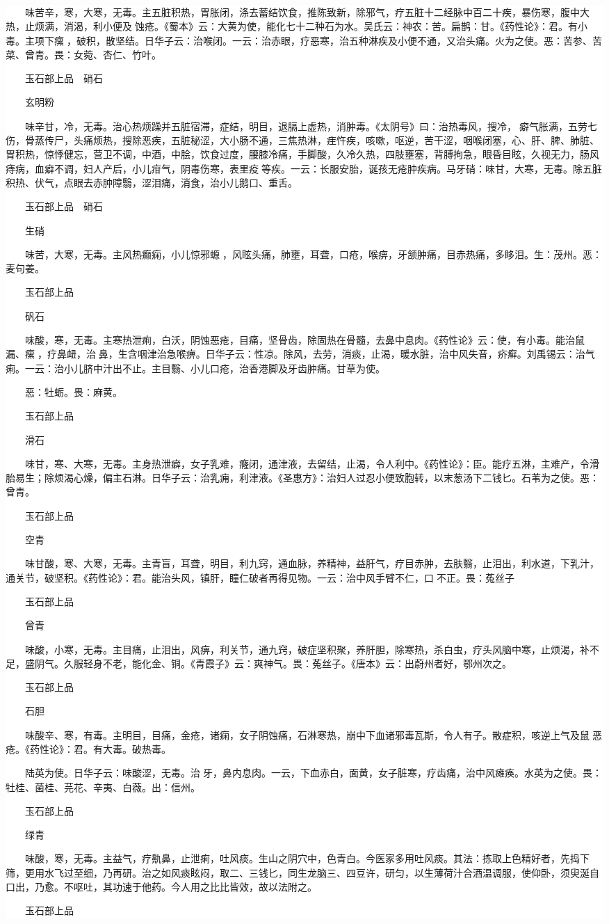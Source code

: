 　　味苦辛，寒，大寒，无毒。主五脏积热，胃胀闭，涤去蓄结饮食，推陈致新，除邪气，疗五脏十二经脉中百二十疾，暴伤寒，腹中大热，止烦满，消渴，利小便及 蚀疮。《蜀本》云：大黄为使，能化七十二种石为水。吴氏云：神农：苦。扁鹊：甘。《药性论》：君。有小毒。主项下瘰 ，破积，散坚结。日华子云：治喉闭。一云：治赤眼，疗恶寒，治五种淋疾及小便不通，又治头痛。火为之使。恶：苦参、苦菜、曾青。畏：女菀、杏仁、竹叶。

　　玉石部上品　硝石

　　玄明粉

　　味辛甘，冷，无毒。治心热烦躁并五脏宿滞，症结，明目，退膈上虚热，消肿毒。《太阴号》曰：治热毒风，搜冷， 癖气胀满，五劳七伤，骨蒸传尸，头痛烦热，搜除恶疾，五脏秘涩，大小肠不通，三焦热淋，疰忤疾，咳嗽，呕逆，苦干涩，咽喉闭塞，心、肝、脾、肺脏、胃积热，惊悸健忘，营卫不调，中酒，中脍，饮食过度，腰膝冷痛，手脚酸，久冷久热，四肢壅塞，背膊拘急，眼昏目眩，久视无力，肠风痔病，血癖不调，妇人产后，小儿疳气，阴毒伤寒，表里疫 等疾。一云：长服安胎，诞孩无疮肿疾病。马牙硝：味甘，大寒，无毒。除五脏积热、伏气，点眼去赤肿障翳，涩泪痛，消食，治小儿鹅口、重舌。

　　玉石部上品　硝石

　　生硝

　　味苦，大寒，无毒。主风热癫痫，小儿惊邪螈 ，风眩头痛，肺壅，耳聋，口疮，喉痹，牙颔肿痛，目赤热痛，多眵泪。生：茂州。恶：麦句姜。

　　玉石部上品

　　矾石

　　味酸，寒，无毒。主寒热泄痢，白沃，阴蚀恶疮，目痛，坚骨齿，除固热在骨髓，去鼻中息肉。《药性论》云：使，有小毒。能治鼠漏、瘰 ，疗鼻衄，治 鼻，生含咽津治急喉痹。日华子云：性凉。除风，去劳，消痰，止渴，暖水脏，治中风失音，疥癣。刘禹锡云：治气痢。一云：治小儿脐中汁出不止。主目翳、小儿口疮，治香港脚及牙齿肿痛。甘草为使。

　　恶：牡蛎。畏：麻黄。

　　玉石部上品

　　滑石

　　味甘，寒、大寒，无毒。主身热泄癖，女子乳难，癃闭，通津液，去留结，止渴，令人利中。《药性论》：臣。能疗五淋，主难产，令滑胎易生；除烦渴心燥，偏主石淋。日华子云：治乳痈，利津液。《圣惠方》：治妇人过忍小便致胞转，以末葱汤下二钱匕。石苇为之使。恶：曾青。

　　玉石部上品

　　空青

　　味甘酸，寒、大寒，无毒。主青盲，耳聋，明目，利九窍，通血脉，养精神，益肝气，疗目赤肿，去肤翳，止泪出，利水道，下乳汁，通关节，破坚积。《药性论》：君。能治头风，镇肝，瞳仁破者再得见物。一云：治中风手臂不仁，口 不正。畏：菟丝子

　　玉石部上品

　　曾青

　　味酸，小寒，无毒。主目痛，止泪出，风痹，利关节，通九窍，破症坚积聚，养肝胆，除寒热，杀白虫，疗头风脑中寒，止烦渴，补不足，盛阴气。久服轻身不老，能化金、铜。《青霞子》云：爽神气。畏：菟丝子。《唐本》云：出蔚州者好，鄂州次之。

　　玉石部上品

　　石胆

　　味酸辛、寒，有毒。主明目，目痛，金疮，诸痫，女子阴蚀痛，石淋寒热，崩中下血诸邪毒瓦斯，令人有子。散症积，咳逆上气及鼠 恶疮。《药性论》：君。有大毒。破热毒。

　　陆英为使。日华子云：味酸涩，无毒。治 牙，鼻内息肉。一云，下血赤白，面黄，女子脏寒，疗齿痛，治中风瘫痪。水英为之使。畏：牡桂、菌桂、芫花、辛夷、白薇。出：信州。

　　玉石部上品

　　绿青

　　味酸，寒，无毒。主益气，疗鼽鼻，止泄痢，吐风痰。生山之阴穴中，色青白。今医家多用吐风痰。其法：拣取上色精好者，先捣下筛，更用水飞过至细，乃再研。治之如风痰眩闷，取二、三钱匕，同生龙脑三、四豆许，研匀，以生薄荷汁合酒温调服，使仰卧，须臾涎自口出，乃愈。不呕吐，其功速于他药。今人用之比比皆效，故以法附之。

　　玉石部上品
